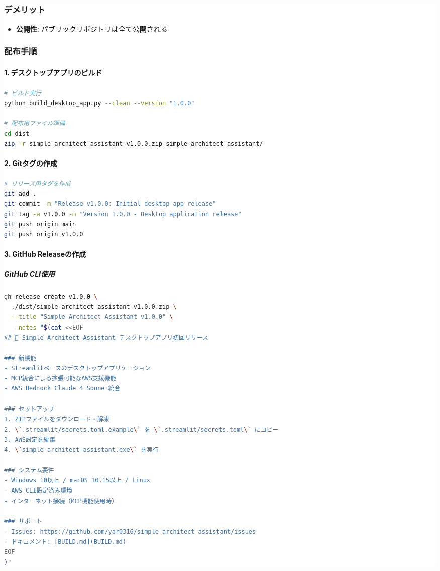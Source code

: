 ### デメリット

- **公開性**: パブリックリポジトリは全て公開される

### 配布手順

#### 1. デスクトップアプリのビルド

```bash
# ビルド実行
python build_desktop_app.py --clean --version "1.0.0"

# 配布用ファイル準備
cd dist
zip -r simple-architect-assistant-v1.0.0.zip simple-architect-assistant/
```

#### 2. Gitタグの作成

```bash
# リリース用タグを作成
git add .
git commit -m "Release v1.0.0: Initial desktop app release"
git tag -a v1.0.0 -m "Version 1.0.0 - Desktop application release"
git push origin main
git push origin v1.0.0
```

#### 3. GitHub Releaseの作成

##### GitHub CLI使用

```bash
gh release create v1.0.0 \
  ./dist/simple-architect-assistant-v1.0.0.zip \
  --title "Simple Architect Assistant v1.0.0" \
  --notes "$(cat <<EOF
## 🎉 Simple Architect Assistant デスクトップアプリ初回リリース

### 新機能
- Streamlitベースのデスクトップアプリケーション
- MCP統合による拡張可能なAWS支援機能
- AWS Bedrock Claude 4 Sonnet統合

### セットアップ
1. ZIPファイルをダウンロード・解凍
2. \`.streamlit/secrets.toml.example\` を \`.streamlit/secrets.toml\` にコピー
3. AWS設定を編集
4. \`simple-architect-assistant.exe\` を実行

### システム要件
- Windows 10以上 / macOS 10.15以上 / Linux
- AWS CLI設定済み環境
- インターネット接続（MCP機能使用時）

### サポート
- Issues: https://github.com/yar0316/simple-architect-assistant/issues
- ドキュメント: [BUILD.md](BUILD.md)
EOF
)"
```
